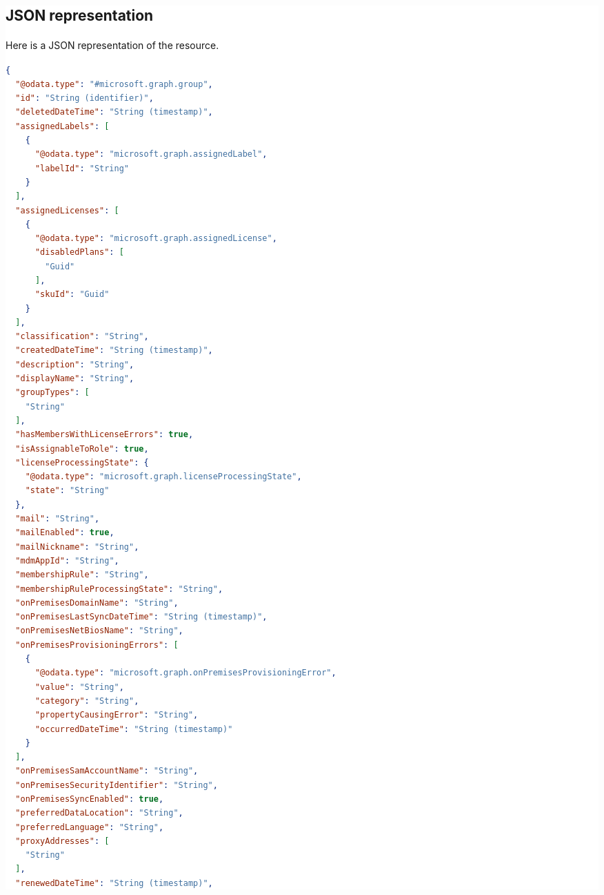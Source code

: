 ## JSON representation
Here is a JSON representation of the resource.

``` json
{
  "@odata.type": "#microsoft.graph.group",
  "id": "String (identifier)",
  "deletedDateTime": "String (timestamp)",
  "assignedLabels": [
    {
      "@odata.type": "microsoft.graph.assignedLabel",
      "labelId": "String"
    }
  ],
  "assignedLicenses": [
    {
      "@odata.type": "microsoft.graph.assignedLicense",
      "disabledPlans": [
        "Guid"
      ],
      "skuId": "Guid"
    }
  ],
  "classification": "String",
  "createdDateTime": "String (timestamp)",
  "description": "String",
  "displayName": "String",
  "groupTypes": [
    "String"
  ],
  "hasMembersWithLicenseErrors": true,
  "isAssignableToRole": true,
  "licenseProcessingState": {
    "@odata.type": "microsoft.graph.licenseProcessingState",
    "state": "String"
  },
  "mail": "String",
  "mailEnabled": true,
  "mailNickname": "String",
  "mdmAppId": "String",
  "membershipRule": "String",
  "membershipRuleProcessingState": "String",
  "onPremisesDomainName": "String",
  "onPremisesLastSyncDateTime": "String (timestamp)",
  "onPremisesNetBiosName": "String",
  "onPremisesProvisioningErrors": [
    {
      "@odata.type": "microsoft.graph.onPremisesProvisioningError",
      "value": "String",
      "category": "String",
      "propertyCausingError": "String",
      "occurredDateTime": "String (timestamp)"
    }
  ],
  "onPremisesSamAccountName": "String",
  "onPremisesSecurityIdentifier": "String",
  "onPremisesSyncEnabled": true,
  "preferredDataLocation": "String",
  "preferredLanguage": "String",
  "proxyAddresses": [
    "String"
  ],
  "renewedDateTime": "String (timestamp)",
```